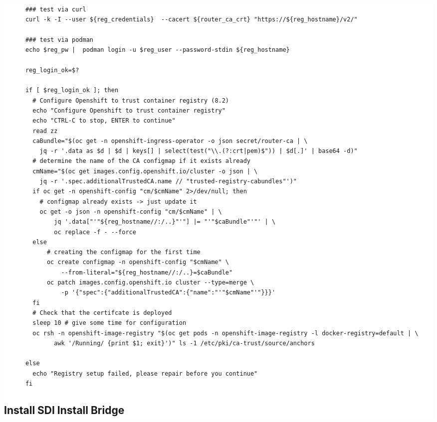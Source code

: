           ### test via curl
          curl -k -I --user ${reg_credentials}  --cacert ${router_ca_crt} "https://${reg_hostname}/v2/"

          ### test via podman
          echo $reg_pw |  podman login -u $reg_user --password-stdin ${reg_hostname}

          reg_login_ok=$?

          if [ $reg_login_ok ]; then
            # Configure Openshift to trust container registry (8.2)
            echo "Configure Openshift to trust container registry"
            echo "CTRL-C to stop, ENTER to continue"
            read zz
            caBundle="$(oc get -n openshift-ingress-operator -o json secret/router-ca | \
              jq -r '.data as $d | $d | keys[] | select(test("\\.(?:crt|pem)$")) | $d[.]' | base64 -d)"
            # determine the name of the CA configmap if it exists already
            cmName="$(oc get images.config.openshift.io/cluster -o json | \
              jq -r '.spec.additionalTrustedCA.name // "trusted-registry-cabundles"')"
            if oc get -n openshift-config "cm/$cmName" 2>/dev/null; then
              # configmap already exists -> just update it
              oc get -o json -n openshift-config "cm/$cmName" | \
                  jq '.data["'"${reg_hostname//:/..}"'"] |= "'"$caBundle"'"' | \
                  oc replace -f - --force
            else
                # creating the configmap for the first time
                oc create configmap -n openshift-config "$cmName" \
                    --from-literal="${reg_hostname//:/..}=$caBundle"
                oc patch images.config.openshift.io cluster --type=merge \
                    -p '{"spec":{"additionalTrustedCA":{"name":"'"$cmName"'"}}}'
            fi
            # Check that the certifcate is deployed
            sleep 10 # give some time for configuration
            oc rsh -n openshift-image-registry "$(oc get pods -n openshift-image-registry -l docker-registry=default | \
                  awk '/Running/ {print $1; exit}')" ls -1 /etc/pki/ca-trust/source/anchors

          else
            echo "Registry setup failed, please repair before you continue"
          fi



Install SDI Install Bridge
--------------------------
